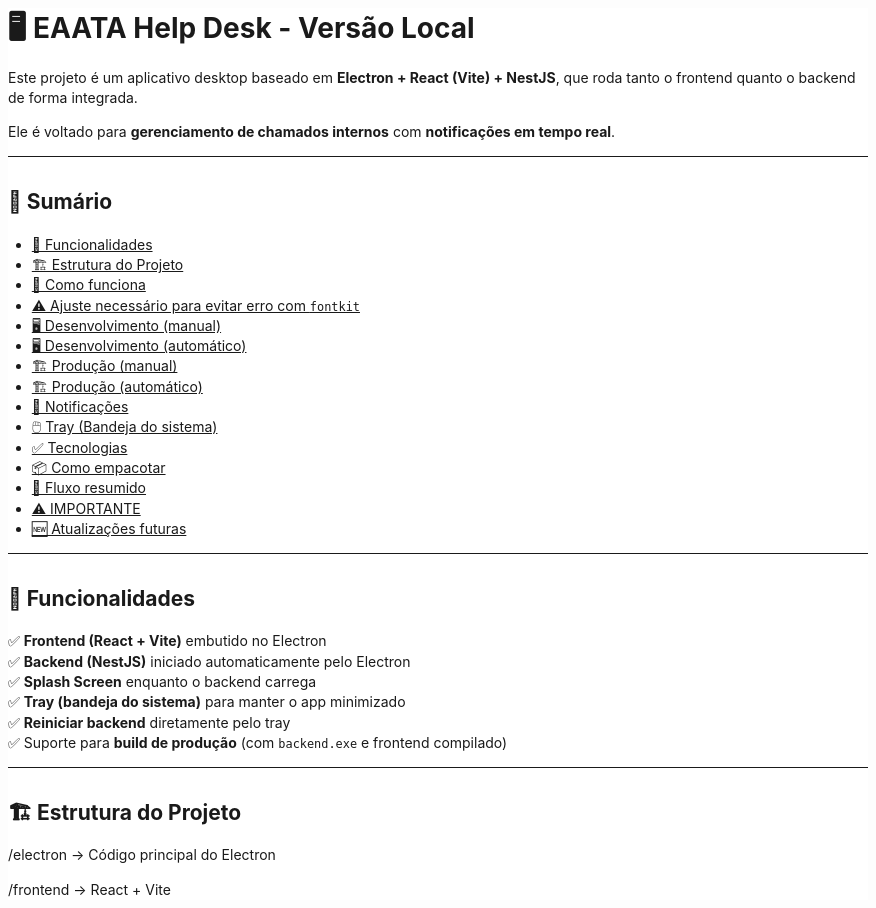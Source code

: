 # 🖥️ EAATA Help Desk - Versão Local

Este projeto é um aplicativo desktop baseado em **Electron + React (Vite) + NestJS**, que roda tanto o frontend quanto o backend de forma integrada.  

Ele é voltado para **gerenciamento de chamados internos** com **notificações em tempo real**.

---




## 📑 Sumário

- [🚀 Funcionalidades](#-funcionalidades)
- [🏗️ Estrutura do Projeto](#️-estrutura-do-projeto)
- [🔧 Como funciona](#-como-funciona)
- [⚠️ Ajuste necessário para evitar erro com `fontkit`](#-ajuste-necessário-para-evitar-erro-com-fontkit)
- [🖥️ Desenvolvimento (manual)](#️-desenvolvimento-manual)
- [🖥️ Desenvolvimento (automático)](#️-desenvolvimento-automático)
- [🏗️ Produção (manual)](#️-produção-manual)
- [🏗️ Produção (automático)](#️-produção-automático)
- [🔔 Notificações](#-notificações)
- [🖱️ Tray (Bandeja do sistema)](#️-tray-bandeja-do-sistema)
- [✅ Tecnologias](#-tecnologias)
- [📦 Como empacotar](#-como-empacotar)
- [🤔 Fluxo resumido](#-fluxo-resumido)
- [⚠️ IMPORTANTE](#️-importante)
- [🆕 Atualizações futuras](#-atualizacao)
---




## 🚀 Funcionalidades

✅ **Frontend (React + Vite)** embutido no Electron  
✅ **Backend (NestJS)** iniciado automaticamente pelo Electron  
✅ **Splash Screen** enquanto o backend carrega  
✅ **Tray (bandeja do sistema)** para manter o app minimizado  
✅ **Reiniciar backend** diretamente pelo tray  
✅ Suporte para **build de produção** (com `backend.exe` e frontend compilado)

---




## 🏗️ Estrutura do Projeto

/electron → Código principal do Electron

/frontend → React + Vite
